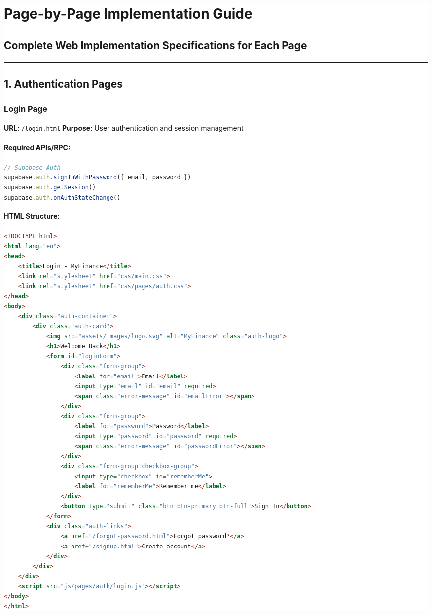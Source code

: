 # Page-by-Page Implementation Guide

## Complete Web Implementation Specifications for Each Page

---

## 1. Authentication Pages

### Login Page
**URL**: `/login.html`
**Purpose**: User authentication and session management

#### Required APIs/RPC:
```javascript
// Supabase Auth
supabase.auth.signInWithPassword({ email, password })
supabase.auth.getSession()
supabase.auth.onAuthStateChange()
```

#### HTML Structure:
```html
<!DOCTYPE html>
<html lang="en">
<head>
    <title>Login - MyFinance</title>
    <link rel="stylesheet" href="css/main.css">
    <link rel="stylesheet" href="css/pages/auth.css">
</head>
<body>
    <div class="auth-container">
        <div class="auth-card">
            <img src="assets/images/logo.svg" alt="MyFinance" class="auth-logo">
            <h1>Welcome Back</h1>
            <form id="loginForm">
                <div class="form-group">
                    <label for="email">Email</label>
                    <input type="email" id="email" required>
                    <span class="error-message" id="emailError"></span>
                </div>
                <div class="form-group">
                    <label for="password">Password</label>
                    <input type="password" id="password" required>
                    <span class="error-message" id="passwordError"></span>
                </div>
                <div class="form-group checkbox-group">
                    <input type="checkbox" id="rememberMe">
                    <label for="rememberMe">Remember me</label>
                </div>
                <button type="submit" class="btn btn-primary btn-full">Sign In</button>
            </form>
            <div class="auth-links">
                <a href="/forgot-password.html">Forgot password?</a>
                <a href="/signup.html">Create account</a>
            </div>
        </div>
    </div>
    <script src="js/pages/auth/login.js"></script>
</body>
</html>
```
